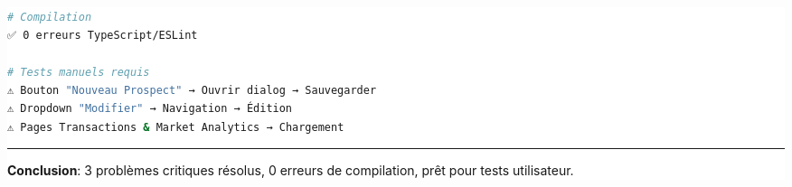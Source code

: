 ```bash
# Compilation
✅ 0 erreurs TypeScript/ESLint

# Tests manuels requis
⚠️ Bouton "Nouveau Prospect" → Ouvrir dialog → Sauvegarder
⚠️ Dropdown "Modifier" → Navigation → Édition
⚠️ Pages Transactions & Market Analytics → Chargement
```

---

**Conclusion**: 3 problèmes critiques résolus, 0 erreurs de compilation, prêt pour tests utilisateur.
